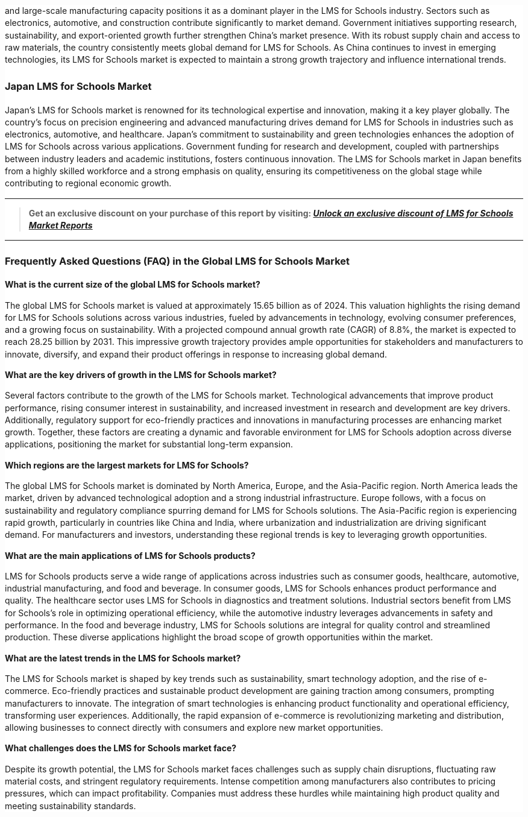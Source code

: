 and large-scale manufacturing capacity positions it as a dominant player in the LMS for Schools industry. Sectors such as electronics, automotive, and construction contribute significantly to market demand. Government initiatives supporting research, sustainability, and export-oriented growth further strengthen China&rsquo;s market presence. With its robust supply chain and access to raw materials, the country consistently meets global demand for LMS for Schools. As China continues to invest in emerging technologies, its LMS for Schools market is expected to maintain a strong growth trajectory and influence international trends.</p><h3>Japan LMS for Schools Market</h3><p>Japan&rsquo;s LMS for Schools market is renowned for its technological expertise and innovation, making it a key player globally. The country&rsquo;s focus on precision engineering and advanced manufacturing drives demand for LMS for Schools in industries such as electronics, automotive, and healthcare. Japan&rsquo;s commitment to sustainability and green technologies enhances the adoption of LMS for Schools across various applications. Government funding for research and development, coupled with partnerships between industry leaders and academic institutions, fosters continuous innovation. The LMS for Schools market in Japan benefits from a highly skilled workforce and a strong emphasis on quality, ensuring its competitiveness on the global stage while contributing to regional economic growth.</p><hr /><blockquote><p><strong>Get an exclusive discount on your purchase of this report by visiting: <em><a href="://marketresearchpulse.com/ask-for-discount/89627?utm_source=Github&amp;utm_medium=030">Unlock an exclusive discount of LMS for Schools Market Reports</a></em>&nbsp;</strong></p></blockquote><hr /><h3>Frequently Asked Questions (FAQ) in the Global LMS for Schools Market</h3><p><strong>What is the current size of the global LMS for Schools market?</strong></p><p>The global LMS for Schools market is valued at approximately 15.65 billion as of 2024. This valuation highlights the rising demand for LMS for Schools solutions across various industries, fueled by advancements in technology, evolving consumer preferences, and a growing focus on sustainability. With a projected compound annual growth rate (CAGR) of 8.8%, the market is expected to reach 28.25 billion by 2031. This impressive growth trajectory provides ample opportunities for stakeholders and manufacturers to innovate, diversify, and expand their product offerings in response to increasing global demand.</p><p><strong>What are the key drivers of growth in the LMS for Schools market?</strong></p><p>Several factors contribute to the growth of the LMS for Schools market. Technological advancements that improve product performance, rising consumer interest in sustainability, and increased investment in research and development are key drivers. Additionally, regulatory support for eco-friendly practices and innovations in manufacturing processes are enhancing market growth. Together, these factors are creating a dynamic and favorable environment for LMS for Schools adoption across diverse applications, positioning the market for substantial long-term expansion.</p><p><strong>Which regions are the largest markets for LMS for Schools?</strong></p><p>The global LMS for Schools market is dominated by North America, Europe, and the Asia-Pacific region. North America leads the market, driven by advanced technological adoption and a strong industrial infrastructure. Europe follows, with a focus on sustainability and regulatory compliance spurring demand for LMS for Schools solutions. The Asia-Pacific region is experiencing rapid growth, particularly in countries like China and India, where urbanization and industrialization are driving significant demand. For manufacturers and investors, understanding these regional trends is key to leveraging growth opportunities.</p><p><strong>What are the main applications of LMS for Schools products?</strong></p><p>LMS for Schools products serve a wide range of applications across industries such as consumer goods, healthcare, automotive, industrial manufacturing, and food and beverage. In consumer goods, LMS for Schools enhances product performance and quality. The healthcare sector uses LMS for Schools in diagnostics and treatment solutions. Industrial sectors benefit from LMS for Schools&rsquo;s role in optimizing operational efficiency, while the automotive industry leverages advancements in safety and performance. In the food and beverage industry, LMS for Schools solutions are integral for quality control and streamlined production. These diverse applications highlight the broad scope of growth opportunities within the market.</p><p><strong>What are the latest trends in the LMS for Schools market?</strong></p><p>The LMS for Schools market is shaped by key trends such as sustainability, smart technology adoption, and the rise of e-commerce. Eco-friendly practices and sustainable product development are gaining traction among consumers, prompting manufacturers to innovate. The integration of smart technologies is enhancing product functionality and operational efficiency, transforming user experiences. Additionally, the rapid expansion of e-commerce is revolutionizing marketing and distribution, allowing businesses to connect directly with consumers and explore new market opportunities.</p><p><strong>What challenges does the LMS for Schools market face?</strong></p><p>Despite its growth potential, the LMS for Schools market faces challenges such as supply chain disruptions, fluctuating raw material costs, and stringent regulatory requirements. Intense competition among manufacturers also contributes to pricing pressures, which can impact profitability. Companies must address these hurdles while maintaining high product quality and meeting sustainability standards.